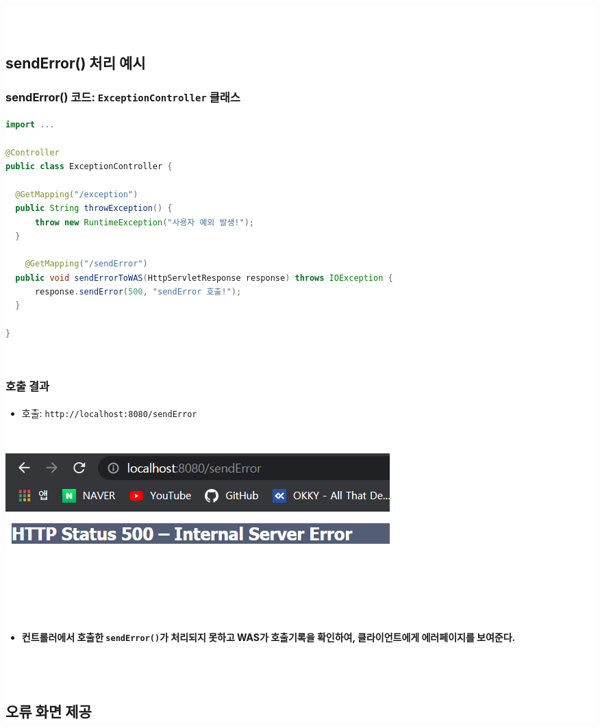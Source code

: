 <br/><br/>

## sendError() 처리 예시

### sendError() 코드: `ExceptionController` 클래스

```java
import ...

@Controller
public class ExceptionController {

  @GetMapping("/exception")
  public String throwException() {
      throw new RuntimeException("사용자 예외 발생!");
  }

	@GetMapping("/sendError")
  public void sendErrorToWAS(HttpServletResponse response) throws IOException {
      response.sendError(500, "sendError 호출!");
  }

}
```

<br/>

### 호출 결과

- 호출: `http://localhost:8080/sendError`

<br/>

![호출 결과](/assets/img/2021-08-16-SPRING_MVC_ExceptionServlet/Untitled%203.png)

<br/>

- **컨트롤러에서 호출한 `sendError()`가 처리되지 못하고 WAS가 호출기록을 확인하여, 클라이언트에게 에러페이지를 보여준다.**

<br/><br/>

## 오류 화면 제공

